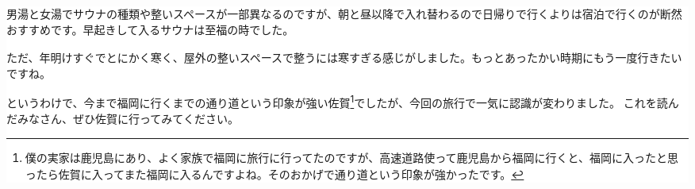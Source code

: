 男湯と女湯でサウナの種類や整いスペースが一部異なるのですが、朝と昼以降で入れ替わるので日帰りで行くよりは宿泊で行くのが断然おすすめです。早起きして入るサウナは至福の時でした。

ただ、年明けすぐでとにかく寒く、屋外の整いスペースで整うには寒すぎる感じがしました。もっとあったかい時期にもう一度行きたいですね。

というわけで、今まで福岡に行くまでの通り道という印象が強い佐賀[^saga]でしたが、今回の旅行で一気に認識が変わりました。
これを読んだみなさん、ぜひ佐賀に行ってみてください。

[^saga]: 僕の実家は鹿児島にあり、よく家族で福岡に旅行に行ってたのですが、高速道路使って鹿児島から福岡に行くと、福岡に入ったと思ったら佐賀に入ってまた福岡に入るんですよね。そのおかげで通り道という印象が強かったです。


[^cloudtrail]: AWS の操作をログに記録するサービス。誰が何をやったのか調べたいときなどに使う。
[^v2]: これまでは v1 が搭載されていた。
[^cfn]: 結局のところ CloudFormation 使うしかないのか〜という気持ちもある。
[^awscc]: 実際にできるかどうかはやってみないとわかりませんが...また、AWS プロバイダーとは別なので、併用できるかも正直よくわかっていません。探求したい。
[^aws-chatbot]: AWS Chatbot は AWS から Slack チャンネルまたは Amazon Chime チャットルームに通知を飛ばすためのサービスです。CloudWatch Alarm でアラームを Slack チャンネルに飛ばす際などに使います。